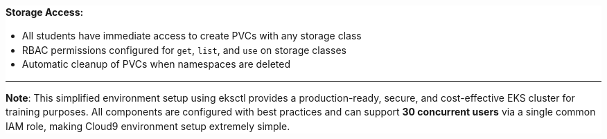 **Storage Access:**
- All students have immediate access to create PVCs with any storage class
- RBAC permissions configured for `get`, `list`, and `use` on storage classes
- Automatic cleanup of PVCs when namespaces are deleted

---

**Note**: This simplified environment setup using eksctl provides a production-ready, secure, and cost-effective EKS cluster for training purposes. All components are configured with best practices and can support **30 concurrent users** via a single common IAM role, making Cloud9 environment setup extremely simple.
